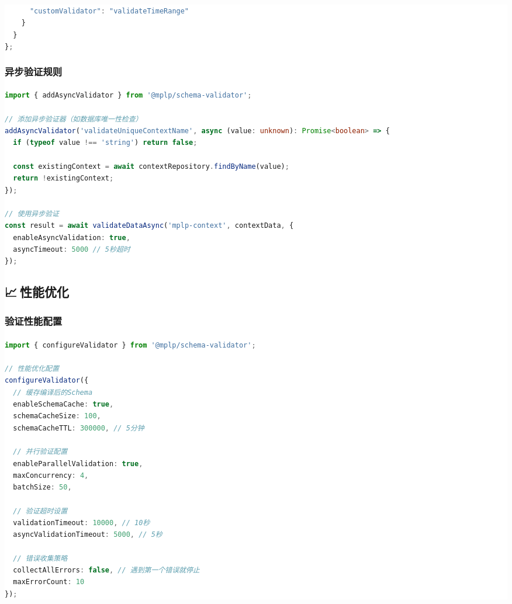 ```typescript
      "customValidator": "validateTimeRange"
    }
  }
};
```

### **异步验证规则**
```typescript
import { addAsyncValidator } from '@mplp/schema-validator';

// 添加异步验证器（如数据库唯一性检查）
addAsyncValidator('validateUniqueContextName', async (value: unknown): Promise<boolean> => {
  if (typeof value !== 'string') return false;
  
  const existingContext = await contextRepository.findByName(value);
  return !existingContext;
});

// 使用异步验证
const result = await validateDataAsync('mplp-context', contextData, {
  enableAsyncValidation: true,
  asyncTimeout: 5000 // 5秒超时
});
```

## 📈 **性能优化**

### **验证性能配置**
```typescript
import { configureValidator } from '@mplp/schema-validator';

// 性能优化配置
configureValidator({
  // 缓存编译后的Schema
  enableSchemaCache: true,
  schemaCacheSize: 100,
  schemaCacheTTL: 300000, // 5分钟

  // 并行验证配置
  enableParallelValidation: true,
  maxConcurrency: 4,
  batchSize: 50,

  // 验证超时设置
  validationTimeout: 10000, // 10秒
  asyncValidationTimeout: 5000, // 5秒

  // 错误收集策略
  collectAllErrors: false, // 遇到第一个错误就停止
  maxErrorCount: 10
});
```
